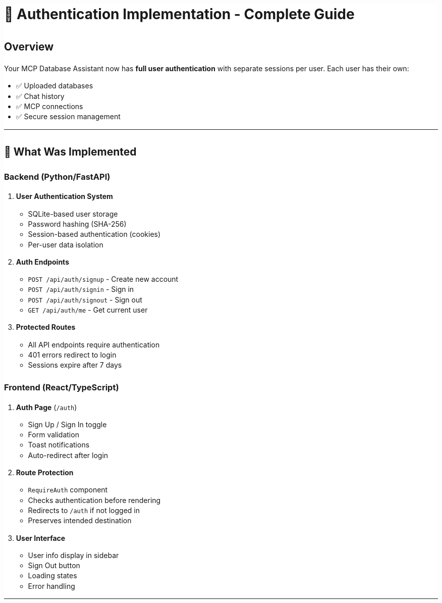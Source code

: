 # 🔐 Authentication Implementation - Complete Guide

## Overview

Your MCP Database Assistant now has **full user authentication** with separate sessions per user. Each user has their own:
- ✅ Uploaded databases
- ✅ Chat history
- ✅ MCP connections
- ✅ Secure session management

---

## 🎯 What Was Implemented

### Backend (Python/FastAPI)
1. **User Authentication System**
   - SQLite-based user storage
   - Password hashing (SHA-256)
   - Session-based authentication (cookies)
   - Per-user data isolation

2. **Auth Endpoints**
   - `POST /api/auth/signup` - Create new account
   - `POST /api/auth/signin` - Sign in
   - `POST /api/auth/signout` - Sign out
   - `GET /api/auth/me` - Get current user

3. **Protected Routes**
   - All API endpoints require authentication
   - 401 errors redirect to login
   - Sessions expire after 7 days

### Frontend (React/TypeScript)
1. **Auth Page** (`/auth`)
   - Sign Up / Sign In toggle
   - Form validation
   - Toast notifications
   - Auto-redirect after login

2. **Route Protection**
   - `RequireAuth` component
   - Checks authentication before rendering
   - Redirects to `/auth` if not logged in
   - Preserves intended destination

3. **User Interface**
   - User info display in sidebar
   - Sign Out button
   - Loading states
   - Error handling

---